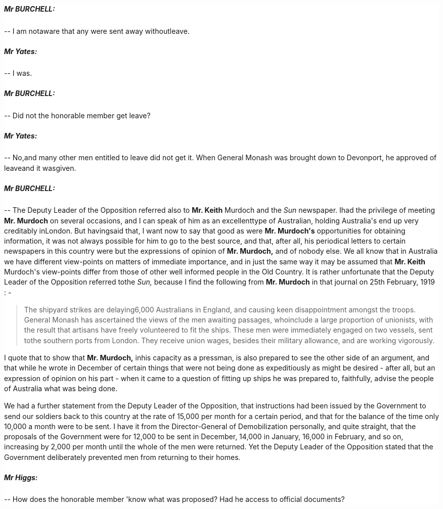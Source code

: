 ##### Mr BURCHELL:

-- I am notaware that any were sent away withoutleave. 

##### Mr Yates:

-- I was. 

##### Mr BURCHELL:

-- Did not the honorable member get leave? 

##### Mr Yates:

-- No,and many other men entitled to leave did not get it. When General Monash was brought down to Devonport, he approved of leaveand it wasgiven. 

##### Mr BURCHELL:

-- The  Deputy  Leader of the Opposition referred also to  **Mr. Keith**  Murdoch and the  *Sun*  newspaper. Ihad the privilege of meeting  **Mr. Murdoch**  on several occasions, and I can speak of him as an excellenttype of Australian, holding Australia's end up very creditably inLondon. But havingsaid that, I want now to say that good as were  **Mr. Murdoch's**  opportunities for obtaining information, it was not always possible for him to go to the best source, and that, after all, his periodical letters to certain newspapers in this country were but the expressions of opinion of  **Mr. Murdoch,**  and of nobody else. We all know that in Australia we have different view-points on matters of immediate importance, and in just the same way it may be assumed that  **Mr. Keith**  Murdoch's view-points differ from those of other well informed people in the Old Country. It is rather unfortunate that the  Deputy  Leader of the Opposition referred tothe  *Sun,*  because I find the following from  **Mr. Murdoch**  in that journal on 25th February, 1919 : - 

  >The shipyard strikes are delaying6,000 Australians in England, and causing keen disappointment amongst the troops. General Monash has ascertained the views of the men awaiting passages, whoinclude a large proportion of unionists, with the result that artisans have freely volunteered to fit the ships. These men were immediately engaged on two vessels, sent tothe southern ports from London. They receive union wages, besides their military allowance, and are working vigorously. 

I quote that to show that  **Mr. Murdoch,**  inhis capacity as a pressman, is also prepared to see the other side of an argument, and that while he wrote in December of certain things that were not being done as expeditiously as might be desired - after all, but an expression of opinion on his part - when it came to a question of fitting up ships he was prepared to, faithfully, advise the people of Australia what was being done. 

We had a further statement from the Deputy Leader of the Opposition, that instructions had been issued by the Government to send our soldiers back to this country at the rate of 15,000 per month for a certain period, and that for the balance of the time only 10,000 a month were to be sent. I have it from the Director-General of Demobilization personally, and quite straight, that the proposals of the Government were for 12,000 to be sent in December, 14,000 in January, 16,000 in February, and so on, increasing by 2,000 per month until the whole of the men were returned. Yet the Deputy Leader of the Opposition stated that the Government deliberately prevented men from returning to their homes. 

##### Mr Higgs:

-- How does the honorable member 'know what was proposed? Had he access to official documents? 

